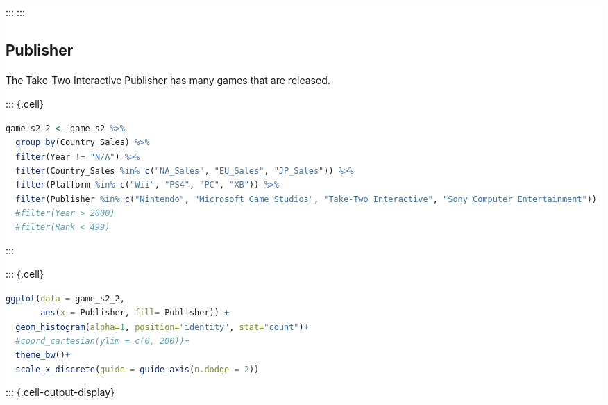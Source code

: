 :::
:::


## Publisher

The Take-Two Interactive Publisher has many games that are released.


::: {.cell}

```{.r .cell-code}
game_s2_2 <- game_s2 %>%
  group_by(Country_Sales) %>%
  filter(Year != "N/A") %>%
  filter(Country_Sales %in% c("NA_Sales", "EU_Sales", "JP_Sales")) %>%
  filter(Platform %in% c("Wii", "PS4", "PC", "XB")) %>%
  filter(Publisher %in% c("Nintendo", "Microsoft Game Studios", "Take-Two Interactive", "Sony Computer Entertainment"))
  #filter(Year > 2000)
  #filter(Rank < 499)
```
:::

::: {.cell}

```{.r .cell-code}
ggplot(data = game_s2_2,
       aes(x = Publisher, fill= Publisher)) +
  geom_histogram(alpha=1, position="identity", stat="count")+
  #coord_cartesian(ylim = c(0, 200))+
  theme_bw()+
  scale_x_discrete(guide = guide_axis(n.dodge = 2))
```

::: {.cell-output-display}